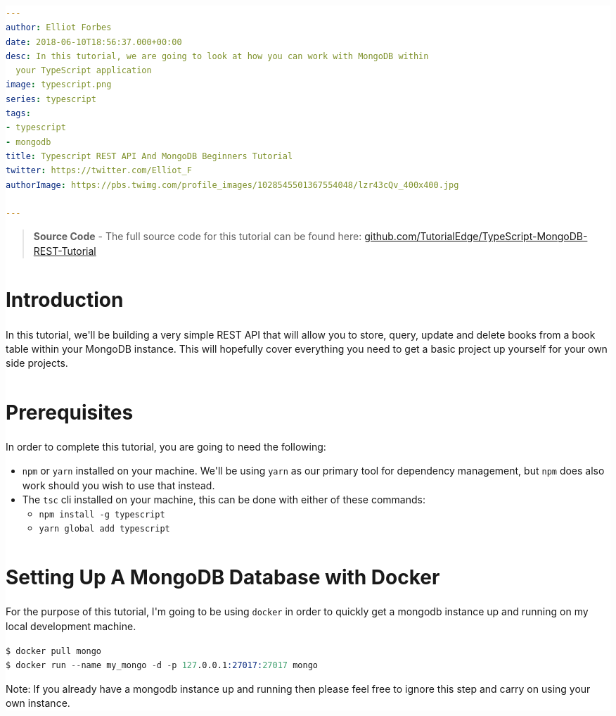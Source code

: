 ```yaml
---
author: Elliot Forbes
date: 2018-06-10T18:56:37.000+00:00
desc: In this tutorial, we are going to look at how you can work with MongoDB within
  your TypeScript application
image: typescript.png
series: typescript
tags:
- typescript
- mongodb
title: Typescript REST API And MongoDB Beginners Tutorial
twitter: https://twitter.com/Elliot_F
authorImage: https://pbs.twimg.com/profile_images/1028545501367554048/lzr43cQv_400x400.jpg

---
```

> **Source Code** - The full source code for this tutorial can be found here: [github.com/TutorialEdge/TypeScript-MongoDB-REST-Tutorial](https://github.com/TutorialEdge/TypeScript-MongoDB-REST-Tutorial)

# Introduction

In this tutorial, we'll be building a very simple REST API that will allow you
to store, query, update and delete books from a book table within your MongoDB
instance. This will hopefully cover everything you need to get a basic project
up yourself for your own side projects.

# Prerequisites

In order to complete this tutorial, you are going to need the following:

* `npm` or `yarn` installed on your machine. We'll be using `yarn` as our primary tool for dependency management, but `npm` does also work should you wish to use that instead.
* The `tsc` cli installed on your machine, this can be done with either of these commands:
  * `npm install -g typescript`
  * `yarn global add typescript`

# Setting Up A MongoDB Database with Docker

For the purpose of this tutorial, I'm going to be using `docker` in order to
quickly get a mongodb instance up and running on my local development machine.

```s
$ docker pull mongo
$ docker run --name my_mongo -d -p 127.0.0.1:27017:27017 mongo
```

Note: If you already have a mongodb instance up and running then please feel
free to ignore this step and carry on using your own instance.
